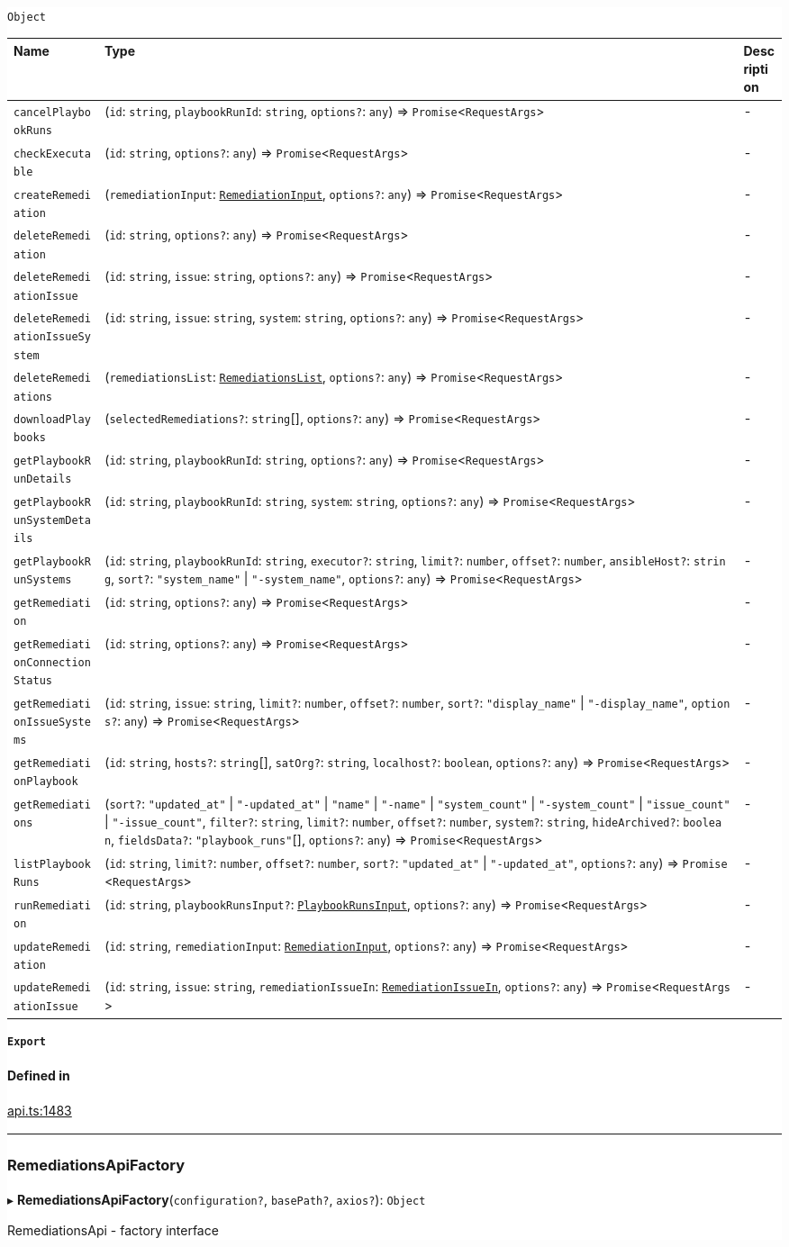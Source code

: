 `Object`

| Name | Type | Description |
| :------ | :------ | :------ |
| `cancelPlaybookRuns` | (`id`: `string`, `playbookRunId`: `string`, `options?`: `any`) => `Promise`\<`RequestArgs`\> | - |
| `checkExecutable` | (`id`: `string`, `options?`: `any`) => `Promise`\<`RequestArgs`\> | - |
| `createRemediation` | (`remediationInput`: [`RemediationInput`](interfaces/RemediationInput.md), `options?`: `any`) => `Promise`\<`RequestArgs`\> | - |
| `deleteRemediation` | (`id`: `string`, `options?`: `any`) => `Promise`\<`RequestArgs`\> | - |
| `deleteRemediationIssue` | (`id`: `string`, `issue`: `string`, `options?`: `any`) => `Promise`\<`RequestArgs`\> | - |
| `deleteRemediationIssueSystem` | (`id`: `string`, `issue`: `string`, `system`: `string`, `options?`: `any`) => `Promise`\<`RequestArgs`\> | - |
| `deleteRemediations` | (`remediationsList`: [`RemediationsList`](interfaces/RemediationsList.md), `options?`: `any`) => `Promise`\<`RequestArgs`\> | - |
| `downloadPlaybooks` | (`selectedRemediations?`: `string`[], `options?`: `any`) => `Promise`\<`RequestArgs`\> | - |
| `getPlaybookRunDetails` | (`id`: `string`, `playbookRunId`: `string`, `options?`: `any`) => `Promise`\<`RequestArgs`\> | - |
| `getPlaybookRunSystemDetails` | (`id`: `string`, `playbookRunId`: `string`, `system`: `string`, `options?`: `any`) => `Promise`\<`RequestArgs`\> | - |
| `getPlaybookRunSystems` | (`id`: `string`, `playbookRunId`: `string`, `executor?`: `string`, `limit?`: `number`, `offset?`: `number`, `ansibleHost?`: `string`, `sort?`: ``"system_name"`` \| ``"-system_name"``, `options?`: `any`) => `Promise`\<`RequestArgs`\> | - |
| `getRemediation` | (`id`: `string`, `options?`: `any`) => `Promise`\<`RequestArgs`\> | - |
| `getRemediationConnectionStatus` | (`id`: `string`, `options?`: `any`) => `Promise`\<`RequestArgs`\> | - |
| `getRemediationIssueSystems` | (`id`: `string`, `issue`: `string`, `limit?`: `number`, `offset?`: `number`, `sort?`: ``"display_name"`` \| ``"-display_name"``, `options?`: `any`) => `Promise`\<`RequestArgs`\> | - |
| `getRemediationPlaybook` | (`id`: `string`, `hosts?`: `string`[], `satOrg?`: `string`, `localhost?`: `boolean`, `options?`: `any`) => `Promise`\<`RequestArgs`\> | - |
| `getRemediations` | (`sort?`: ``"updated_at"`` \| ``"-updated_at"`` \| ``"name"`` \| ``"-name"`` \| ``"system_count"`` \| ``"-system_count"`` \| ``"issue_count"`` \| ``"-issue_count"``, `filter?`: `string`, `limit?`: `number`, `offset?`: `number`, `system?`: `string`, `hideArchived?`: `boolean`, `fieldsData?`: ``"playbook_runs"``[], `options?`: `any`) => `Promise`\<`RequestArgs`\> | - |
| `listPlaybookRuns` | (`id`: `string`, `limit?`: `number`, `offset?`: `number`, `sort?`: ``"updated_at"`` \| ``"-updated_at"``, `options?`: `any`) => `Promise`\<`RequestArgs`\> | - |
| `runRemediation` | (`id`: `string`, `playbookRunsInput?`: [`PlaybookRunsInput`](interfaces/PlaybookRunsInput.md), `options?`: `any`) => `Promise`\<`RequestArgs`\> | - |
| `updateRemediation` | (`id`: `string`, `remediationInput`: [`RemediationInput`](interfaces/RemediationInput.md), `options?`: `any`) => `Promise`\<`RequestArgs`\> | - |
| `updateRemediationIssue` | (`id`: `string`, `issue`: `string`, `remediationIssueIn`: [`RemediationIssueIn`](interfaces/RemediationIssueIn.md), `options?`: `any`) => `Promise`\<`RequestArgs`\> | - |

**`Export`**

#### Defined in

[api.ts:1483](https://github.com/RedHatInsights/javascript-clients/blob/main/packages/remediations/api.ts#L1483)

___

### RemediationsApiFactory

▸ **RemediationsApiFactory**(`configuration?`, `basePath?`, `axios?`): `Object`

RemediationsApi - factory interface
